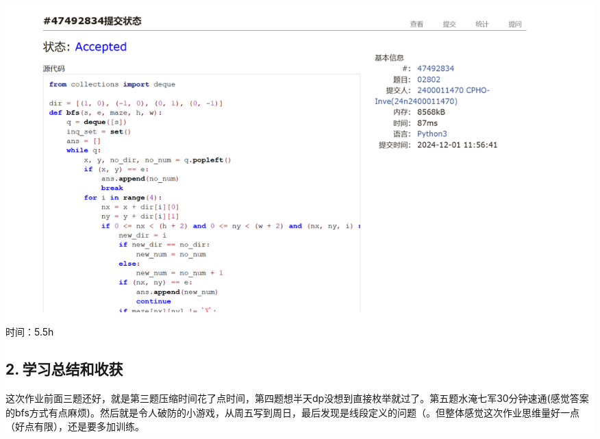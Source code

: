 ![](https://raw.githubusercontent.com/CPHO-Inventor/2024JG/main/image/202412011255823.png)

时间：5.5h

## 2. 学习总结和收获

这次作业前面三题还好，就是第三题压缩时间花了点时间，第四题想半天dp没想到直接枚举就过了。第五题水淹七军30分钟速通(感觉答案的bfs方式有点麻烦)。然后就是令人破防的小游戏，从周五写到周日，最后发现是线段定义的问题（。但整体感觉这次作业思维量好一点（好点有限），还是要多加训练。





